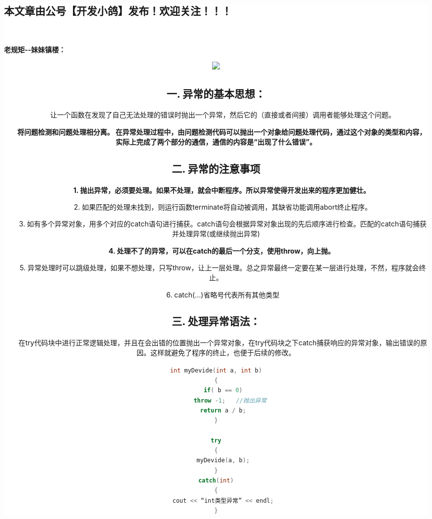 ﻿## 本文章由公号【开发小鸽】发布！欢迎关注！！！
<br>

**老规矩--妹妹镇楼：**
<center>
<img src="https://img-blog.csdnimg.cn/20200721223424816.JPG"   width="20%">

## 一.	异常的基本思想：

&nbsp;  &nbsp;  &nbsp;  &nbsp;让一个函数在发现了自己无法处理的错误时抛出一个异常，然后它的（直接或者间接）调用者能够处理这个问题。

**&nbsp;  &nbsp;  &nbsp;  &nbsp;将问题检测和问题处理相分离。 在异常处理过程中，由问题检测代码可以抛出一个对象给问题处理代码，通过这个对象的类型和内容，实际上完成了两个部分的通信，通信的内容是“出现了什么错误”。**
<br>

## 二.	异常的注意事项

**&nbsp;  &nbsp;  &nbsp;  &nbsp;1. 抛出异常，必须要处理。如果不处理，就会中断程序。所以异常使得开发出来的程序更加健壮。**


&nbsp;  &nbsp;  &nbsp;  &nbsp;2. 如果匹配的处理未找到，则运行函数terminate将自动被调用，其缺省功能调用abort终止程序。


&nbsp;  &nbsp;  &nbsp;  &nbsp;3. 如有多个异常对象，用多个对应的catch语句进行捕获。catch语句会根据异常对象出现的先后顺序进行检查。匹配的catch语句捕获并处理异常(或继续抛出异常)


**&nbsp;  &nbsp;  &nbsp;  &nbsp;4. 处理不了的异常，可以在catch的最后一个分支，使用throw，向上抛。**


&nbsp;  &nbsp;  &nbsp;  &nbsp;5. 异常处理时可以跳级处理，如果不想处理，只写throw，让上一层处理。总之异常最终一定要在某一层进行处理，不然，程序就会终止。


&nbsp;  &nbsp;  &nbsp;  &nbsp;6. catch(…)省略号代表所有其他类型
<br>

## 三.	处理异常语法：

&nbsp;  &nbsp;  &nbsp;  &nbsp;在try代码块中进行正常逻辑处理，并且在会出错的位置抛出一个异常对象，在try代码块之下catch捕获响应的异常对象，输出错误的原因。这样就避免了程序的终止，也便于后续的修改。

```cpp
int myDevide(int a, int b)
{
	if( b == 0)
		throw -1;	//抛出异常
	return a / b;
}

try
{
	myDevide(a, b);
}
catch(int)
{
	cout << “int类型异常” << endl;
}
```
